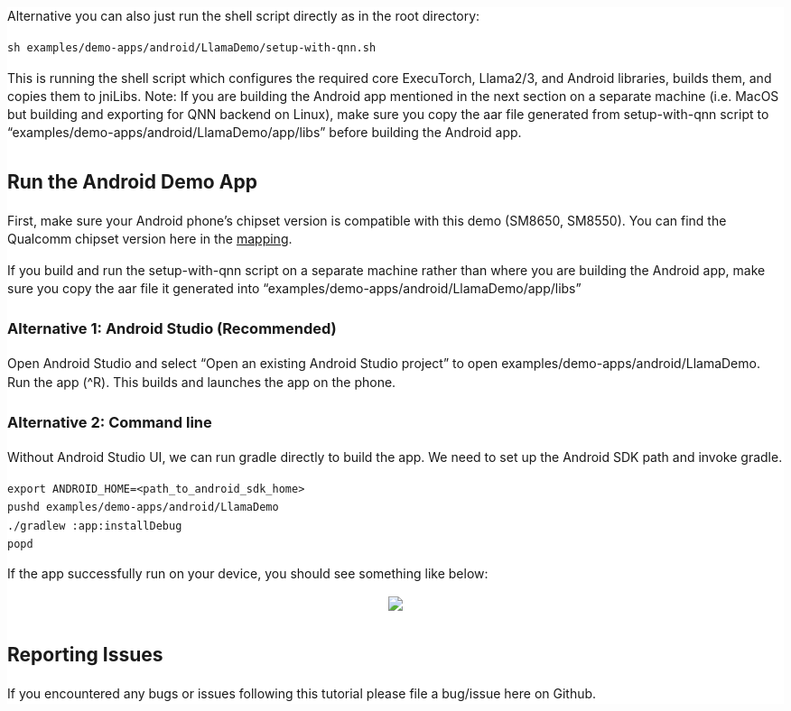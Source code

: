 Alternative you can also just run the shell script directly as in the root directory:
```
sh examples/demo-apps/android/LlamaDemo/setup-with-qnn.sh
```
This is running the shell script which configures the required core ExecuTorch, Llama2/3, and Android libraries, builds them, and copies them to jniLibs.
Note: If you are building the Android app mentioned in the next section on a separate machine (i.e. MacOS but building and exporting for QNN backend on Linux), make sure you copy the aar file generated from setup-with-qnn script to “examples/demo-apps/android/LlamaDemo/app/libs” before building the Android app.


## Run the Android Demo App

First, make sure your Android phone’s chipset version is compatible with this demo (SM8650, SM8550). You can find the Qualcomm chipset version here in the [mapping](https://docs.qualcomm.com/bundle/publicresource/topics/80-63442-50/overview.html).

If you build and run the setup-with-qnn script on a separate machine rather than where you are building the Android app, make sure you copy the aar file it generated into “examples/demo-apps/android/LlamaDemo/app/libs”

### Alternative 1: Android Studio (Recommended)
Open Android Studio and select “Open an existing Android Studio project” to open examples/demo-apps/android/LlamaDemo.
Run the app (^R). This builds and launches the app on the phone.

### Alternative 2: Command line
Without Android Studio UI, we can run gradle directly to build the app. We need to set up the Android SDK path and invoke gradle.
```
export ANDROID_HOME=<path_to_android_sdk_home>
pushd examples/demo-apps/android/LlamaDemo
./gradlew :app:installDebug
popd
```
If the app successfully run on your device, you should see something like below:

<p align="center">
<img src="https://raw.githubusercontent.com/pytorch/executorch/refs/heads/main/docs/source/_static/img/opening_the_app_details.png" style="width:800px">
</p>

## Reporting Issues
If you encountered any bugs or issues following this tutorial please file a bug/issue here on Github.
